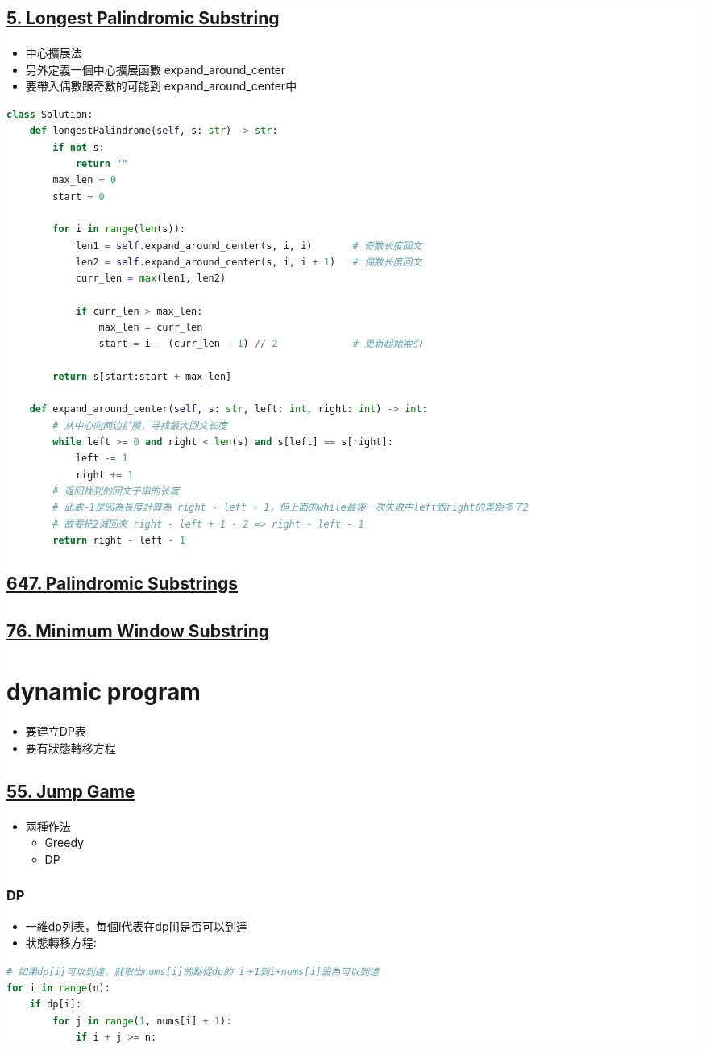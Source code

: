 ## [5. Longest Palindromic Substring](https://leetcode.com/problems/longest-palindromic-substring/)
* 中心擴展法
* 另外定義一個中心擴展函數 expand_around_center
* 要帶入偶數跟奇數的可能到 expand_around_center中
``` python
class Solution:
    def longestPalindrome(self, s: str) -> str:
        if not s:
            return ""
        max_len = 0
        start = 0

        for i in range(len(s)):
            len1 = self.expand_around_center(s, i, i)       # 奇数长度回文
            len2 = self.expand_around_center(s, i, i + 1)   # 偶数长度回文
            curr_len = max(len1, len2)

            if curr_len > max_len:
                max_len = curr_len
                start = i - (curr_len - 1) // 2             # 更新起始索引

        return s[start:start + max_len]

    def expand_around_center(self, s: str, left: int, right: int) -> int:
        # 从中心向两边扩展，寻找最大回文长度
        while left >= 0 and right < len(s) and s[left] == s[right]:
            left -= 1
            right += 1
        # 返回找到的回文子串的长度
        # 此處-1是因為長度計算為 right - left + 1，但上面的while最後一次失敗中left跟right的差距多了2
        # 故要把2減回來 right - left + 1 - 2 => right - left - 1
        return right - left - 1
```

## [647. Palindromic Substrings](https://leetcode.com/problems/palindromic-substrings/description/)

## [76. Minimum Window Substring](https://leetcode.com/problems/minimum-window-substring/)

# dynamic program
* 要建立DP表
* 要有狀態轉移方程

## [55. Jump Game](https://leetcode.com/problems/jump-game/description/)
* 兩種作法
  * Greedy
  * DP
### DP
* 一維dp列表，每個i代表在dp[i]是否可以到達
* 狀態轉移方程:
``` python
# 如果dp[i]可以到達，就取出nums[i]的點從dp的 i＋1到i+nums[i]設為可以到達
for i in range(n):
    if dp[i]:
        for j in range(1, nums[i] + 1):
            if i + j >= n:
```
